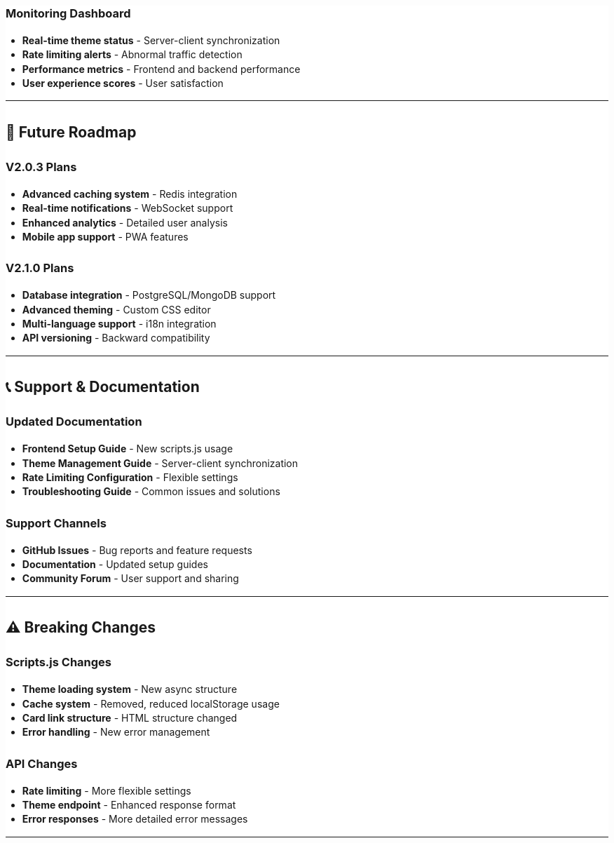 ### **Monitoring Dashboard**
- **Real-time theme status** - Server-client synchronization
- **Rate limiting alerts** - Abnormal traffic detection
- **Performance metrics** - Frontend and backend performance
- **User experience scores** - User satisfaction

---

## 🚀 Future Roadmap

### **V2.0.3 Plans**
- **Advanced caching system** - Redis integration
- **Real-time notifications** - WebSocket support
- **Enhanced analytics** - Detailed user analysis
- **Mobile app support** - PWA features

### **V2.1.0 Plans**
- **Database integration** - PostgreSQL/MongoDB support
- **Advanced theming** - Custom CSS editor
- **Multi-language support** - i18n integration
- **API versioning** - Backward compatibility

---

## 📞 Support & Documentation

### **Updated Documentation**
- **Frontend Setup Guide** - New scripts.js usage
- **Theme Management Guide** - Server-client synchronization
- **Rate Limiting Configuration** - Flexible settings
- **Troubleshooting Guide** - Common issues and solutions

### **Support Channels**
- **GitHub Issues** - Bug reports and feature requests
- **Documentation** - Updated setup guides
- **Community Forum** - User support and sharing

---

## ⚠️ Breaking Changes

### **Scripts.js Changes**
- **Theme loading system** - New async structure
- **Cache system** - Removed, reduced localStorage usage
- **Card link structure** - HTML structure changed
- **Error handling** - New error management

### **API Changes**
- **Rate limiting** - More flexible settings
- **Theme endpoint** - Enhanced response format
- **Error responses** - More detailed error messages

---